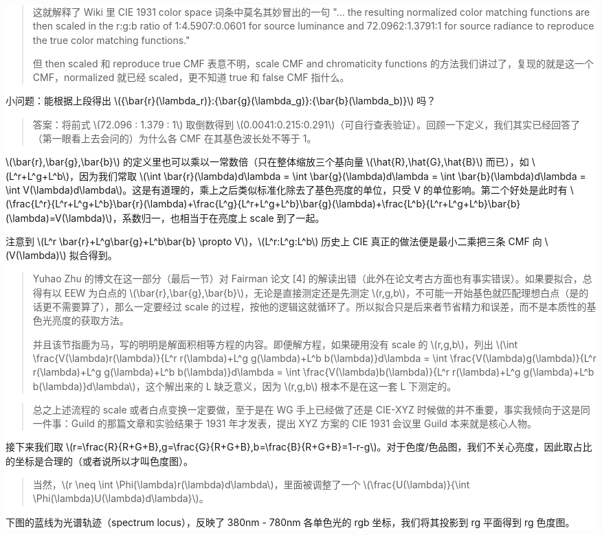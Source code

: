 > 这就解释了 Wiki 里 CIE 1931 color space 词条中莫名其妙冒出的一句 "... the resulting normalized color matching functions are then scaled in the r:g:b ratio of 1:4.5907:0.0601 for source luminance and 72.0962:1.3791:1 for source radiance to reproduce the true color matching functions." 
>
> 但 then scaled 和 reproduce true CMF 表意不明，scale CMF and chromaticity functions 的方法我们讲过了，复现的就是这一个 CMF，normalized 就已经 scaled，更不知道 true 和 false CMF 指什么。

小问题：能根据上段得出 \\({\bar{r}(\lambda_r)}:{\bar{g}(\lambda_g)}:{\bar{b}(\lambda_b)}\\) 吗？

> 答案：将前式 \\(72.096 : 1.379 : 1\\) 取倒数得到 \\(0.0041:0.215:0.291\\)（可自行查表验证）。回顾一下定义，我们其实已经回答了（第一眼看上去会问的）为什么各 CMF 在其基色波长处不等于 1。

\\(\bar{r},\bar{g},\bar{b}\\) 的定义里也可以乘以一常数倍（只在整体缩放三个基向量 \\(\hat{R},\hat{G},\hat{B}\\) 而已），如 \\(L^r+L^g+L^b\\)，因为我们常取 \\(\int \bar{r}(\lambda)d\lambda = \int \bar{g}(\lambda)d\lambda = \int \bar{b}(\lambda)d\lambda = \int V(\lambda)d\lambda\\)。这是有道理的，乘上之后类似标准化除去了基色亮度的单位，只受 V 的单位影响。第二个好处是此时有 \\(\frac{L^r}{L^r+L^g+L^b}\bar{r}(\lambda)+\frac{L^g}{L^r+L^g+L^b}\bar{g}(\lambda)+\frac{L^b}{L^r+L^g+L^b}\bar{b}(\lambda)=V(\lambda)\\)，系数归一，也相当于在亮度上 scale 到了一起。

注意到 \\(L^r \bar{r}+L^g\bar{g}+L^b\bar{b} \propto V\\)，\\(L^r:L^g:L^b\\) 历史上 CIE 真正的做法便是最小二乘把三条 CMF 向 \\(V(\lambda)\\) 拟合得到。

> Yuhao Zhu 的博文在这一部分（最后一节）对 Fairman 论文 [4] 的解读出错（此外在论文考古方面也有事实错误）。如果要拟合，总得有以 EEW 为白点的 \\(\bar{r},\bar{g},\bar{b}\\)，无论是直接测定还是先测定 \\(r,g,b\\)，不可能一开始基色就匹配理想白点（是的话更不需要算了），那么一定要经过 scale 的过程，按他的逻辑这就循环了。所以拟合只是后来者节省精力和误差，而不是本质性的基色光亮度的获取方法。
>
> 并且该节指鹿为马，写的明明是解面积相等方程的内容。即便解方程，如果硬用没有 scale 的 \\(r,g,b\\)，列出 \\(\int \frac{V(\lambda)r(\lambda)}{L^r r(\lambda)+L^g g(\lambda)+L^b b(\lambda)}d\lambda = \int \frac{V(\lambda)g(\lambda)}{L^r r(\lambda)+L^g g(\lambda)+L^b b(\lambda)}d\lambda = \int \frac{V(\lambda)b(\lambda)}{L^r r(\lambda)+L^g g(\lambda)+L^b b(\lambda)}d\lambda\\)，这个解出来的 L 缺乏意义，因为 \\(r,g,b\\) 根本不是在这一套 L 下测定的。

> 总之上述流程的 scale 或者白点变换一定要做，至于是在 WG 手上已经做了还是 CIE-XYZ 时候做的并不重要，事实我倾向于这是同一件事：Guild 的那篇文章和实验结果于 1931 年才发表，提出 XYZ 方案的 CIE 1931 会议里 Guild 本来就是核心人物。

接下来我们取 \\(r=\frac{R}{R+G+B},g=\frac{G}{R+G+B},b=\frac{B}{R+G+B}=1-r-g\\)。对于色度/色品图，我们不关心亮度，因此取占比的坐标是合理的（或者说所以才叫色度图）。

> 当然，\\(r \neq \int \Phi(\lambda)r(\lambda)d\lambda\\)，里面被调整了一个 \\(\frac{U(\lambda)}{\int \Phi(\lambda)U(\lambda)d\lambda}\\)。

下图的蓝线为光谱轨迹（spectrum locus），反映了 380nm - 780nm 各单色光的 rgb 坐标，我们将其投影到 rg 平面得到 rg 色度图。

